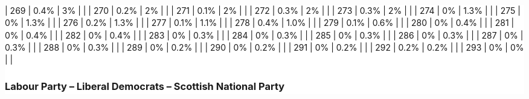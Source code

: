 | 269 | 0.4% | 3% |  |
| 270 | 0.2% | 2% |  |
| 271 | 0.1% | 2% |  |
| 272 | 0.3% | 2% |  |
| 273 | 0.3% | 2% |  |
| 274 | 0% | 1.3% |  |
| 275 | 0% | 1.3% |  |
| 276 | 0.2% | 1.3% |  |
| 277 | 0.1% | 1.1% |  |
| 278 | 0.4% | 1.0% |  |
| 279 | 0.1% | 0.6% |  |
| 280 | 0% | 0.4% |  |
| 281 | 0% | 0.4% |  |
| 282 | 0% | 0.4% |  |
| 283 | 0% | 0.3% |  |
| 284 | 0% | 0.3% |  |
| 285 | 0% | 0.3% |  |
| 286 | 0% | 0.3% |  |
| 287 | 0% | 0.3% |  |
| 288 | 0% | 0.3% |  |
| 289 | 0% | 0.2% |  |
| 290 | 0% | 0.2% |  |
| 291 | 0% | 0.2% |  |
| 292 | 0.2% | 0.2% |  |
| 293 | 0% | 0% |  |

### Labour Party – Liberal Democrats – Scottish National Party
